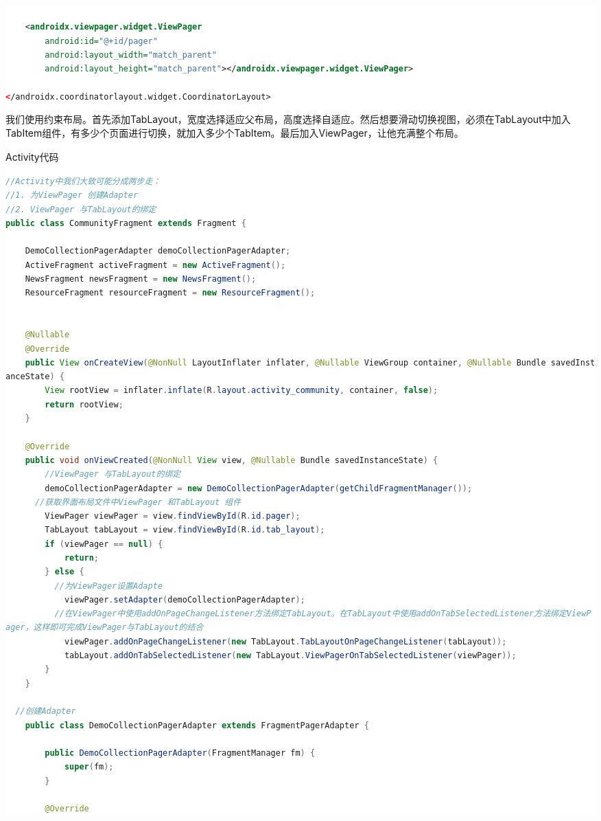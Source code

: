 ```xml

    <androidx.viewpager.widget.ViewPager
        android:id="@+id/pager"
        android:layout_width="match_parent"
        android:layout_height="match_parent"></androidx.viewpager.widget.ViewPager>

</androidx.coordinatorlayout.widget.CoordinatorLayout>

```

我们使用约束布局。首先添加TabLayout，宽度选择适应父布局，高度选择自适应。然后想要滑动切换视图，必须在TabLayout中加入TabItem组件，有多少个页面进行切换，就加入多少个TabItem。最后加入ViewPager，让他充满整个布局。

Activity代码

```java
//Activity中我们大致可能分成两步走：
//1. 为ViewPager 创建Adapter
//2. ViewPager 与TabLayout的绑定
public class CommunityFragment extends Fragment {

    DemoCollectionPagerAdapter demoCollectionPagerAdapter;
    ActiveFragment activeFragment = new ActiveFragment();
    NewsFragment newsFragment = new NewsFragment();
    ResourceFragment resourceFragment = new ResourceFragment();


    @Nullable
    @Override
    public View onCreateView(@NonNull LayoutInflater inflater, @Nullable ViewGroup container, @Nullable Bundle savedInstanceState) {
        View rootView = inflater.inflate(R.layout.activity_community, container, false);
        return rootView;
    }

    @Override
    public void onViewCreated(@NonNull View view, @Nullable Bundle savedInstanceState) {
        //ViewPager 与TabLayout的绑定
        demoCollectionPagerAdapter = new DemoCollectionPagerAdapter(getChildFragmentManager());
      //获取界面布局文件中ViewPager 和TabLayout 组件
        ViewPager viewPager = view.findViewById(R.id.pager);
        TabLayout tabLayout = view.findViewById(R.id.tab_layout);
        if (viewPager == null) {
            return;
        } else {
          //为ViewPager设置Adapte
            viewPager.setAdapter(demoCollectionPagerAdapter);
          //在ViewPager中使用addOnPageChangeListener方法绑定TabLayout。在TabLayout中使用addOnTabSelectedListener方法绑定ViewPager，这样即可完成ViewPager与TabLayout的结合
            viewPager.addOnPageChangeListener(new TabLayout.TabLayoutOnPageChangeListener(tabLayout));
            tabLayout.addOnTabSelectedListener(new TabLayout.ViewPagerOnTabSelectedListener(viewPager));
        }
    }
  
  //创建Adapter
    public class DemoCollectionPagerAdapter extends FragmentPagerAdapter {

        public DemoCollectionPagerAdapter(FragmentManager fm) {
            super(fm);
        }

        @Override
```